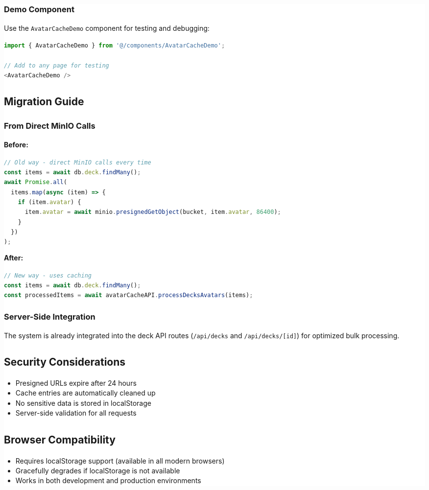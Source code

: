 ### Demo Component

Use the `AvatarCacheDemo` component for testing and debugging:

```typescript
import { AvatarCacheDemo } from '@/components/AvatarCacheDemo';

// Add to any page for testing
<AvatarCacheDemo />
```

## Migration Guide

### From Direct MinIO Calls

**Before:**

```typescript
// Old way - direct MinIO calls every time
const items = await db.deck.findMany();
await Promise.all(
  items.map(async (item) => {
    if (item.avatar) {
      item.avatar = await minio.presignedGetObject(bucket, item.avatar, 86400);
    }
  })
);
```

**After:**

```typescript
// New way - uses caching
const items = await db.deck.findMany();
const processedItems = await avatarCacheAPI.processDecksAvatars(items);
```

### Server-Side Integration

The system is already integrated into the deck API routes (`/api/decks` and `/api/decks/[id]`) for optimized bulk processing.

## Security Considerations

- Presigned URLs expire after 24 hours
- Cache entries are automatically cleaned up
- No sensitive data is stored in localStorage
- Server-side validation for all requests

## Browser Compatibility

- Requires localStorage support (available in all modern browsers)
- Gracefully degrades if localStorage is not available
- Works in both development and production environments
